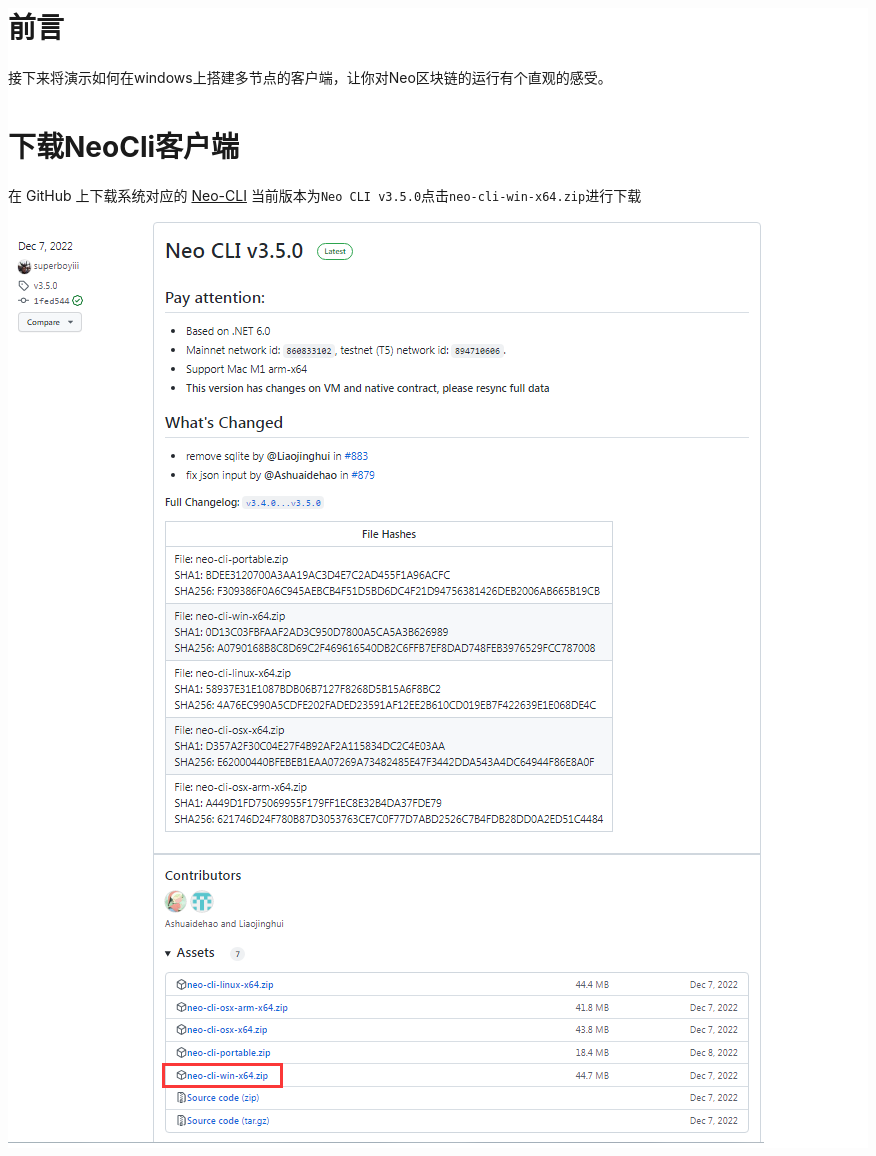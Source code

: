# 前言

接下来将演示如何在windows上搭建多节点的客户端，让你对Neo区块链的运行有个直观的感受。

# 下载NeoCli客户端
在 GitHub 上下载系统对应的 [Neo-CLI](https://github.com/neo-project/neo-node/releases) 当前版本为`Neo CLI v3.5.0`点击`neo-cli-win-x64.zip`进行下载

![Img](../images/privatechain/release.png)
